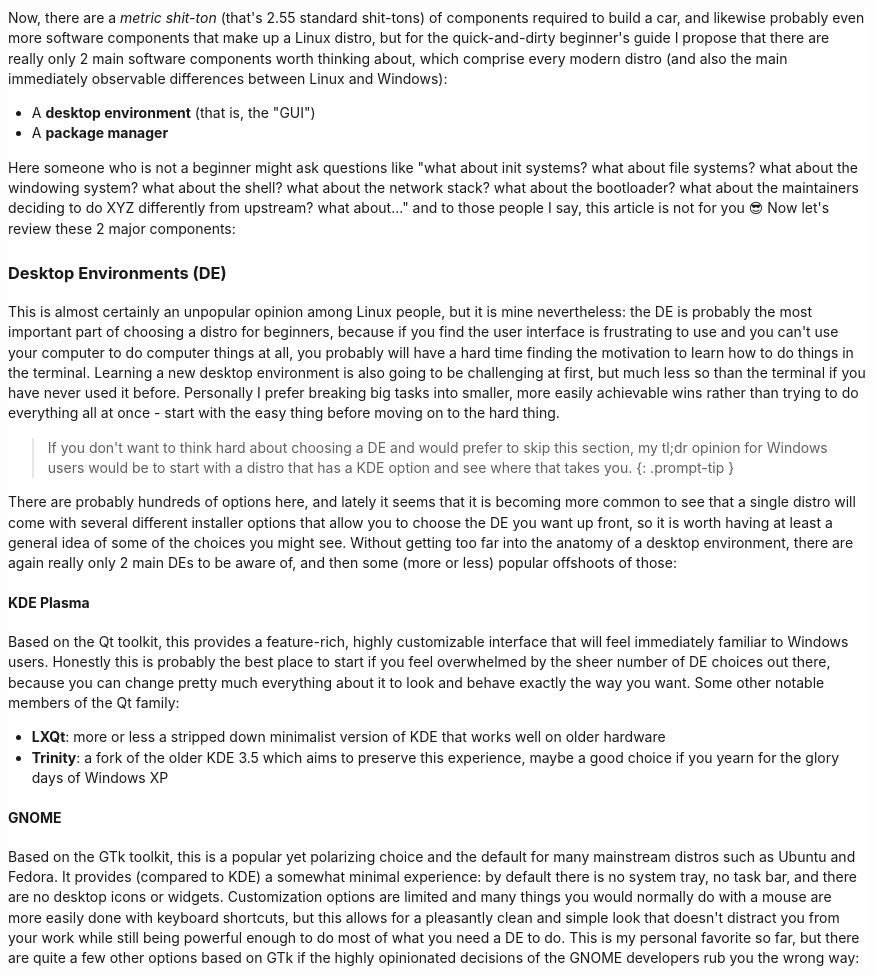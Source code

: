 Now, there are a *metric shit-ton* (that's 2.55 standard shit-tons) of components required to build a car, and likewise probably even more software components that make up a Linux distro, but for the quick-and-dirty beginner's guide I propose that there are really only 2 main software components worth thinking about, which comprise every modern distro (and also the main immediately observable differences between Linux and Windows):

  - A **desktop environment** (that is, the "GUI")
  - A **package manager**

Here someone who is not a beginner might ask questions like "what about init systems? what about file systems? what about the windowing system? what about the shell? what about the network stack? what about the bootloader? what about the maintainers deciding to do XYZ differently from upstream? what about..." and to those people I say, this article is not for you 😎 Now let's review these 2 major components:

### Desktop Environments (DE)
This is almost certainly an unpopular opinion among Linux people, but it is mine nevertheless: the DE is probably the most important part of choosing a distro for beginners, because if you find the user interface is frustrating to use and you can't use your computer to do computer things at all, you probably will have a hard time finding the motivation to learn how to do things in the terminal. Learning a new desktop environment is also going to be challenging at first, but much less so than the terminal if you have never used it before. Personally I prefer breaking big tasks into smaller, more easily achievable wins rather than trying to do everything all at once - start with the easy thing before moving on to the hard thing.

> If you don't want to think hard about choosing a DE and would prefer to skip this section, my tl;dr opinion for Windows users would be to start with a distro that has a KDE option and see where that takes you.
{: .prompt-tip }

There are probably hundreds of options here, and lately it seems that it is becoming more common to see that a single distro will come with several different installer options that allow you to choose the DE you want up front, so it is worth having at least a general idea of some of the choices you might see. Without getting too far into the anatomy of a desktop environment, there are again really only 2 main DEs to be aware of, and then some (more or less) popular offshoots of those:

#### KDE Plasma
Based on the Qt toolkit, this provides a feature-rich, highly customizable interface that will feel immediately familiar to Windows users. Honestly this is probably the best place to start if you feel overwhelmed by the sheer number of DE choices out there, because you can change pretty much everything about it to look and behave exactly the way you want. Some other notable members of the Qt family:

  - **LXQt**: more or less a stripped down minimalist version of KDE that works well on older hardware
  - **Trinity**: a fork of the older KDE 3.5 which aims to preserve this experience, maybe a good choice if you yearn for the glory days of Windows XP

#### GNOME
Based on the GTk toolkit, this is a popular yet polarizing choice and the default for many mainstream distros such as Ubuntu and Fedora. It provides (compared to KDE) a somewhat minimal experience: by default there is no system tray, no task bar, and there are no desktop icons or widgets. Customization options are limited and many things you would normally do with a mouse are more easily done with keyboard shortcuts, but this allows for a pleasantly clean and simple look that doesn't distract you from your work while still being powerful enough to do most of what you need a DE to do. This is my personal favorite so far, but there are quite a few other options based on GTk if the highly opinionated decisions of the GNOME developers rub you the wrong way:
